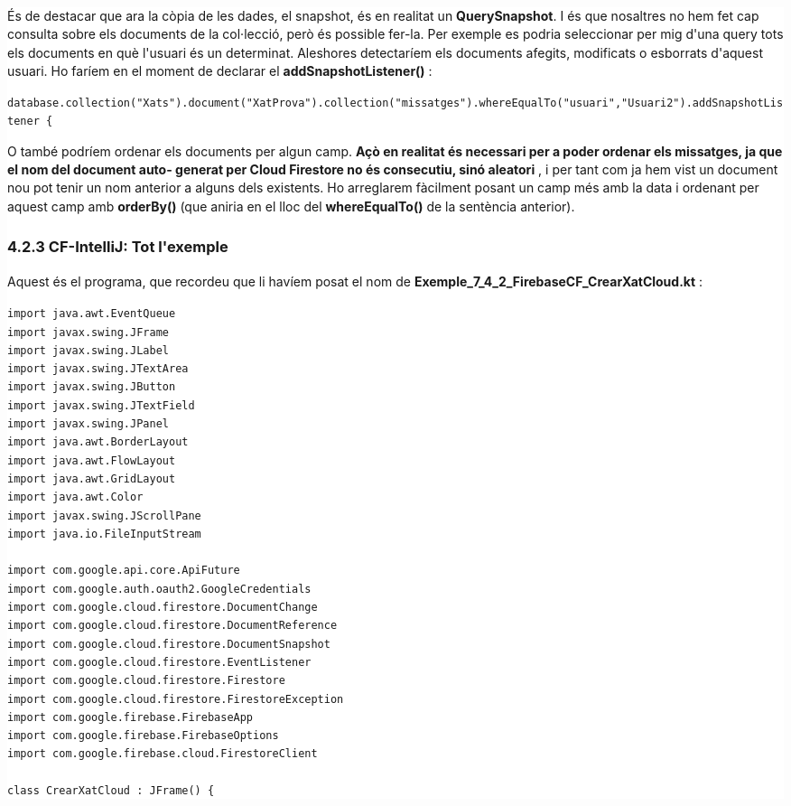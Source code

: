 És de destacar que ara la còpia de les dades, el snapshot, és en realitat un
**QuerySnapshot**. I és que nosaltres no hem fet cap consulta sobre els
documents de la col·lecció, però és possible fer-la. Per exemple es podria
seleccionar per mig d'una query tots els documents en què l'usuari és un
determinat. Aleshores detectaríem els documents afegits, modificats o
esborrats d'aquest usuari. Ho faríem en el moment de declarar el
**addSnapshotListener()** :

    
    
    database.collection("Xats").document("XatProva").collection("missatges").whereEqualTo("usuari","Usuari2").addSnapshotListener {

O també podríem ordenar els documents per algun camp. **Açò en realitat és
necessari per a poder ordenar els missatges, ja que el nom del document auto-
generat per Cloud Firestore no és consecutiu, sinó aleatori** , i per tant com
ja hem vist un document nou pot tenir un nom anterior a alguns dels existents.
Ho arreglarem fàcilment posant un camp més amb la data i ordenant per aquest
camp amb **orderBy()** (que aniria en el lloc del **whereEqualTo()** de la
sentència anterior).

### 4.2.3 CF-IntelliJ: Tot l'exemple

Aquest és el programa, que recordeu que li havíem posat el nom de
**Exemple_7_4_2_FirebaseCF_CrearXatCloud.kt** :

    
    
    import java.awt.EventQueue
    import javax.swing.JFrame
    import javax.swing.JLabel
    import javax.swing.JTextArea
    import javax.swing.JButton
    import javax.swing.JTextField
    import javax.swing.JPanel
    import java.awt.BorderLayout
    import java.awt.FlowLayout
    import java.awt.GridLayout
    import java.awt.Color
    import javax.swing.JScrollPane
    import java.io.FileInputStream
    
    import com.google.api.core.ApiFuture
    import com.google.auth.oauth2.GoogleCredentials
    import com.google.cloud.firestore.DocumentChange
    import com.google.cloud.firestore.DocumentReference
    import com.google.cloud.firestore.DocumentSnapshot
    import com.google.cloud.firestore.EventListener
    import com.google.cloud.firestore.Firestore
    import com.google.cloud.firestore.FirestoreException
    import com.google.firebase.FirebaseApp
    import com.google.firebase.FirebaseOptions
    import com.google.firebase.cloud.FirestoreClient
    
    class CrearXatCloud : JFrame() {
    